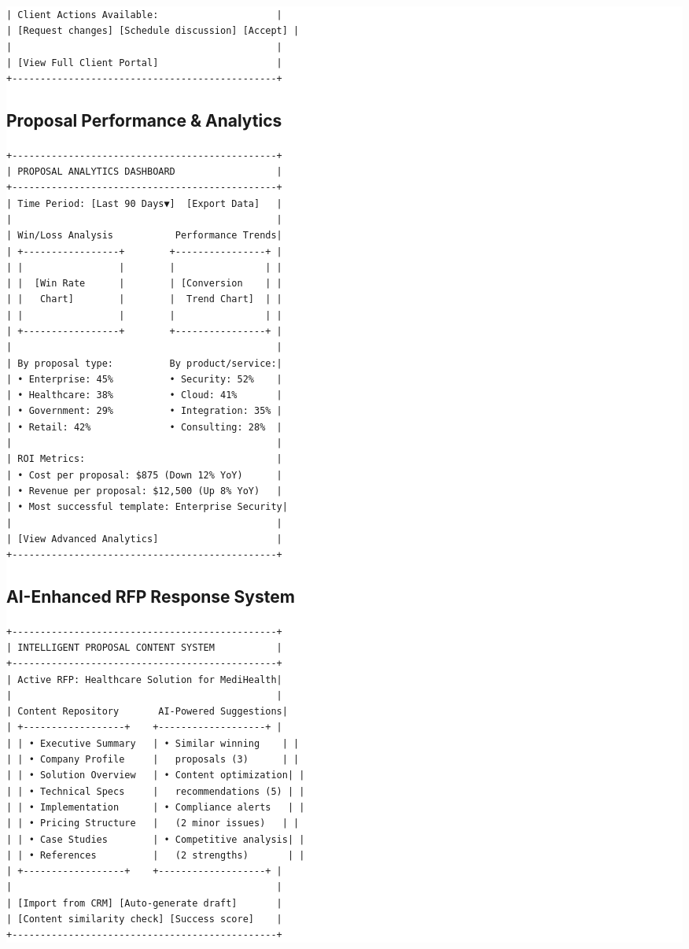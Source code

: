 ```
| Client Actions Available:                     |
| [Request changes] [Schedule discussion] [Accept] |
|                                               |
| [View Full Client Portal]                     |
+-----------------------------------------------+
```

## Proposal Performance & Analytics

```
+-----------------------------------------------+
| PROPOSAL ANALYTICS DASHBOARD                  |
+-----------------------------------------------+
| Time Period: [Last 90 Days▼]  [Export Data]   |
|                                               |
| Win/Loss Analysis           Performance Trends|
| +-----------------+        +----------------+ |
| |                 |        |                | |
| |  [Win Rate      |        | [Conversion    | |
| |   Chart]        |        |  Trend Chart]  | |
| |                 |        |                | |
| +-----------------+        +----------------+ |
|                                               |
| By proposal type:          By product/service:|
| • Enterprise: 45%          • Security: 52%    |
| • Healthcare: 38%          • Cloud: 41%       |
| • Government: 29%          • Integration: 35% |
| • Retail: 42%              • Consulting: 28%  |
|                                               |
| ROI Metrics:                                  |
| • Cost per proposal: $875 (Down 12% YoY)      |
| • Revenue per proposal: $12,500 (Up 8% YoY)   |
| • Most successful template: Enterprise Security|
|                                               |
| [View Advanced Analytics]                     |
+-----------------------------------------------+
```

## AI-Enhanced RFP Response System

```
+-----------------------------------------------+
| INTELLIGENT PROPOSAL CONTENT SYSTEM           |
+-----------------------------------------------+
| Active RFP: Healthcare Solution for MediHealth|
|                                               |
| Content Repository       AI-Powered Suggestions|
| +------------------+    +-------------------+ |
| | • Executive Summary   | • Similar winning    | |
| | • Company Profile     |   proposals (3)      | |
| | • Solution Overview   | • Content optimization| |
| | • Technical Specs     |   recommendations (5) | |
| | • Implementation      | • Compliance alerts   | |
| | • Pricing Structure   |   (2 minor issues)   | |
| | • Case Studies        | • Competitive analysis| |
| | • References          |   (2 strengths)       | |
| +------------------+    +-------------------+ |
|                                               |
| [Import from CRM] [Auto-generate draft]       |
| [Content similarity check] [Success score]    |
+-----------------------------------------------+
```
